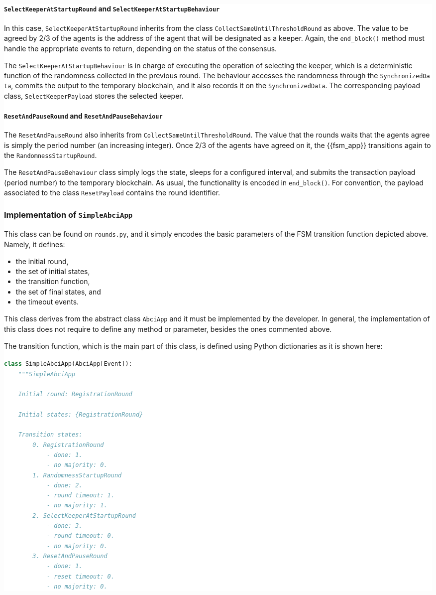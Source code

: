 #### `SelectKeeperAtStartupRound` and `SelectKeeperAtStartupBehaviour`
In this case, `SelectKeeperAtStartupRound` inherits from the class `CollectSameUntilThresholdRound` as above. The value to be agreed by 2/3 of the agents is the address of the agent that will be designated as a keeper. Again, the `end_block()` method must handle the appropriate events to return, depending on the status of the consensus.


The `SelectKeeperAtStartupBehaviour` is in charge of executing the operation of selecting the keeper, which is a deterministic function of the randomness collected in the previous round. The behaviour accesses the randomness through the `SynchronizedData`, commits the output to the temporary blockchain, and it also records it on the `SynchronizedData`. The corresponding payload class, `SelectKeeperPayload` stores the selected keeper.


#### `ResetAndPauseRound` and `ResetAndPauseBehaviour`
The `ResetAndPauseRound` also inherits from  `CollectSameUntilThresholdRound`. The value that the rounds waits that the agents agree is simply the period number (an increasing integer). Once 2/3 of the agents have agreed on it, the {{fsm_app}} transitions again to the `RandomnessStartupRound`.

The `ResetAndPauseBehaviour` class simply logs the state, sleeps for a configured interval, and submits the transaction payload (period number) to the temporary blockchain. As usual, the functionality is encoded in `end_block()`. For convention, the payload associated to the class `ResetPayload` contains the round identifier.

### Implementation of `SimpleAbciApp`
This class can be found on `rounds.py`, and it simply encodes the basic parameters of the FSM transition function depicted above. Namely, it defines:
- the initial round,
- the set of initial states,
- the transition function,
- the set of final states, and
- the timeout events.

This class derives from the abstract class `AbciApp` and it must be implemented by the developer. In general, the implementation of this class does not require to define any method or parameter, besides the ones commented above.

The transition function, which is the main part of this class, is defined using Python dictionaries as it is shown here:

```python
class SimpleAbciApp(AbciApp[Event]):
    """SimpleAbciApp

    Initial round: RegistrationRound

    Initial states: {RegistrationRound}

    Transition states:
        0. RegistrationRound
            - done: 1.
            - no majority: 0.
        1. RandomnessStartupRound
            - done: 2.
            - round timeout: 1.
            - no majority: 1.
        2. SelectKeeperAtStartupRound
            - done: 3.
            - round timeout: 0.
            - no majority: 0.
        3. ResetAndPauseRound
            - done: 1.
            - reset timeout: 0.
            - no majority: 0.

```
